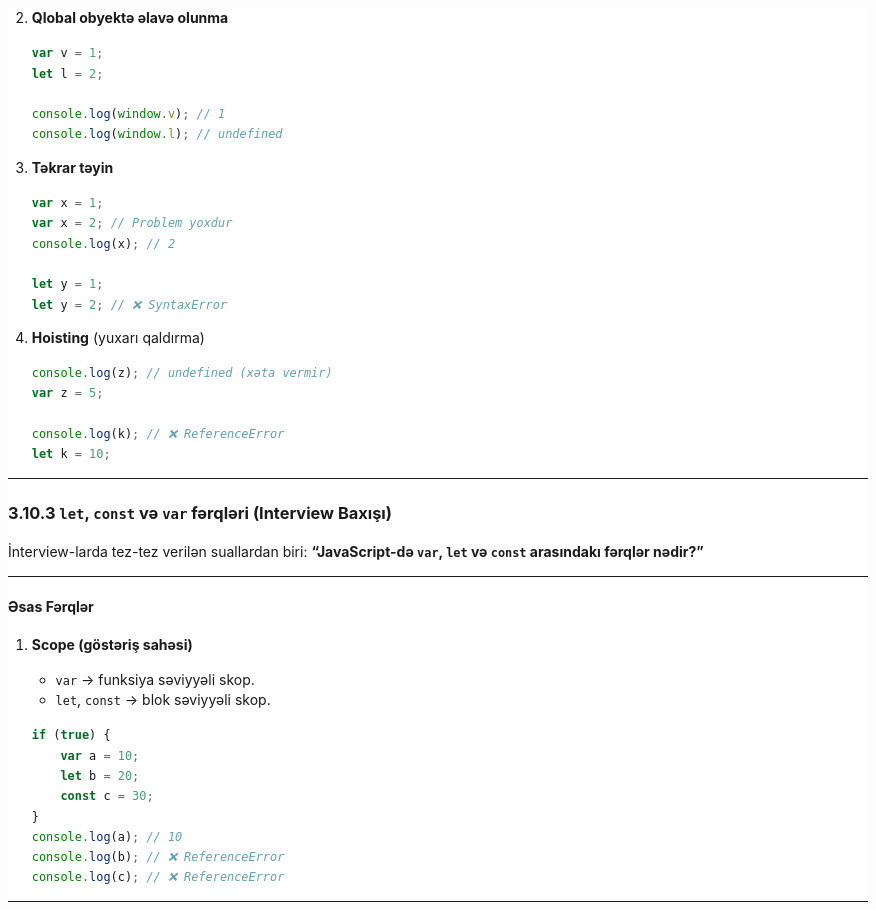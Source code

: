 2. **Qlobal obyektə əlavə olunma**

   ```js
   var v = 1;
   let l = 2;

   console.log(window.v); // 1
   console.log(window.l); // undefined
   ```

3. **Təkrar təyin**

   ```js
   var x = 1;
   var x = 2; // Problem yoxdur
   console.log(x); // 2

   let y = 1;
   let y = 2; // ❌ SyntaxError
   ```

4. **Hoisting** (yuxarı qaldırma)

   ```js
   console.log(z); // undefined (xəta vermir)
   var z = 5;

   console.log(k); // ❌ ReferenceError
   let k = 10;
   ```

---

### 3.10.3 `let`, `const` və `var` fərqləri (Interview Baxışı)

İnterview-larda tez-tez verilən suallardan biri:
**“JavaScript-də `var`, `let` və `const` arasındakı fərqlər nədir?”**

---

#### Əsas Fərqlər

1. **Scope (göstəriş sahəsi)**

   * `var` → funksiya səviyyəli skop.
   * `let`, `const` → blok səviyyəli skop.

   ```js
   if (true) {
       var a = 10;
       let b = 20;
       const c = 30;
   }
   console.log(a); // 10
   console.log(b); // ❌ ReferenceError
   console.log(c); // ❌ ReferenceError
   ```

---